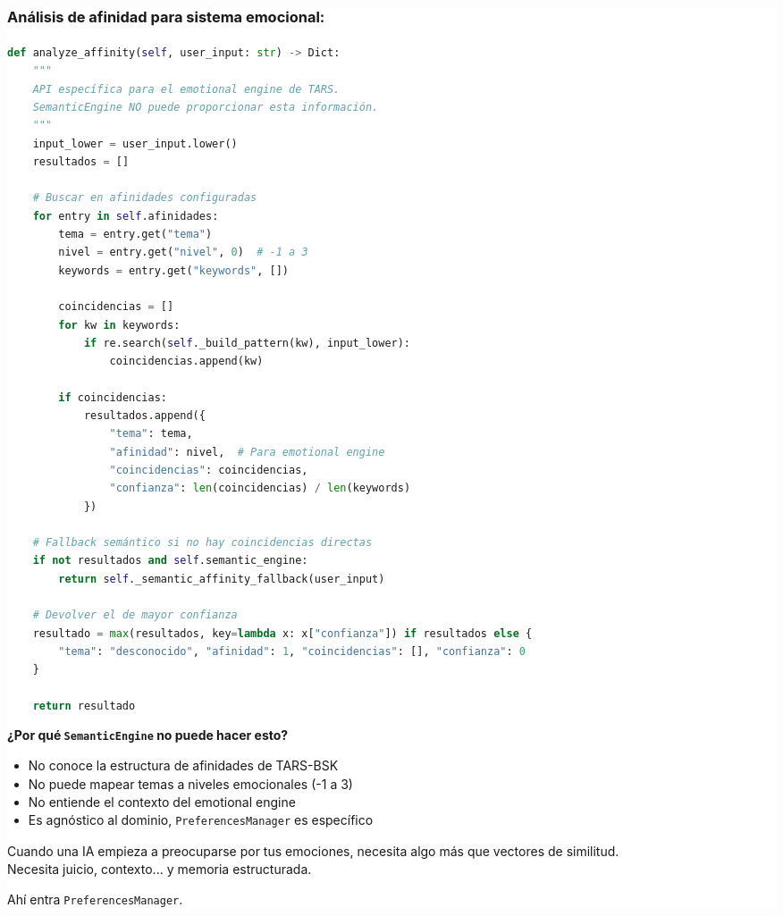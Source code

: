 ### Análisis de afinidad para sistema emocional:

```python
def analyze_affinity(self, user_input: str) -> Dict:
    """
    API específica para el emotional engine de TARS.
    SemanticEngine NO puede proporcionar esta información.
    """
    input_lower = user_input.lower()
    resultados = []

    # Buscar en afinidades configuradas
    for entry in self.afinidades:
        tema = entry.get("tema")
        nivel = entry.get("nivel", 0)  # -1 a 3
        keywords = entry.get("keywords", [])
        
        coincidencias = []
        for kw in keywords:
            if re.search(self._build_pattern(kw), input_lower):
                coincidencias.append(kw)
                
        if coincidencias:
            resultados.append({
                "tema": tema,
                "afinidad": nivel,  # Para emotional engine
                "coincidencias": coincidencias,
                "confianza": len(coincidencias) / len(keywords)
            })

    # Fallback semántico si no hay coincidencias directas
    if not resultados and self.semantic_engine:
        return self._semantic_affinity_fallback(user_input)
        
    # Devolver el de mayor confianza
    resultado = max(resultados, key=lambda x: x["confianza"]) if resultados else {
        "tema": "desconocido", "afinidad": 1, "coincidencias": [], "confianza": 0
    }
    
    return resultado
```

**¿Por qué `SemanticEngine` no puede hacer esto?**

- No conoce la estructura de afinidades de TARS-BSK
- No puede mapear temas a niveles emocionales (-1 a 3)
- No entiende el contexto del emotional engine
- Es agnóstico al dominio, `PreferencesManager` es específico

Cuando una IA empieza a preocuparse por tus emociones, necesita algo más que vectores de similitud.  
Necesita juicio, contexto... y memoria estructurada.

Ahí entra `PreferencesManager`.
